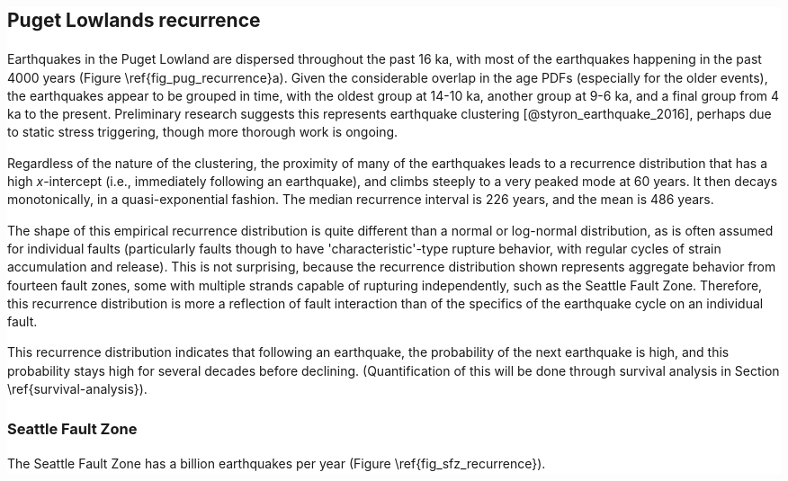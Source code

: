 
## Puget Lowlands recurrence

![Earthquake timing and recurrence intervals in the Puget Lowlands. **a**: Time 
probabilities for each earthquake from the OxCal modeling. **b**: Interevent 
times for each set of consecutive earthquakes (thin lines) and kernel-density 
estimate for all interevent times (thick line). Note that the left *y*-axis 
scale corresponds to the individual interevent PDFs, while the right *y*-axis 
scale corresponds to the total kernel density estimated recurrence 
PDF.\label{fig_pug_recurrence}](./figures/pug_recurrence.pdf)


Earthquakes in the Puget Lowland are dispersed throughout the past 16 ka, with 
most of the earthquakes happening in the past 4000 years (Figure 
\ref{fig_pug_recurrence}a). Given the considerable overlap in the age PDFs 
(especially for the older events), the earthquakes appear to be grouped in 
time, with the oldest group at 14-10 ka, another group at 9-6 ka, and a final 
group from 4 ka to the present. Preliminary research suggests this represents 
earthquake clustering [@styron_earthquake_2016], perhaps due to static stress 
triggering, though more thorough work is ongoing.

Regardless of the nature of the clustering, the proximity of many of the 
earthquakes leads to a recurrence distribution that has a high *x*-intercept 
(i.e., immediately following an earthquake), and climbs steeply to a very 
peaked mode at 60 years. It then decays monotonically, in a quasi-exponential 
fashion. The median recurrence interval is 226 years, and the mean is 486 
years.

The shape of this empirical recurrence distribution is quite different than a 
normal or log-normal distribution, as is often assumed for individual faults 
(particularly faults though to have 'characteristic'-type rupture behavior, 
with regular cycles of strain accumulation and release). This is not 
surprising, because the recurrence distribution shown represents aggregate 
behavior from fourteen fault zones, some with multiple strands capable of 
rupturing independently, such as the Seattle Fault Zone. Therefore, this 
recurrence distribution is more a reflection of fault interaction than of the 
specifics of the earthquake cycle on an individual fault.

This recurrence distribution indicates that following an earthquake, the 
probability of the next earthquake is high, and this probability stays high for 
several decades before declining. (Quantification of this will be done through 
survival analysis in Section \ref{survival-analysis}).

### Seattle Fault Zone


![Earthquake timing and recurrence intervals in the Seattle Fault Zone. See 
Figure \ref{fig_pug_recurrence} for 
explanation.\label{fig_sfz_recurrence}](./figures/sfz_recurrence.pdf)


The Seattle Fault Zone has a billion earthquakes per year (Figure 
\ref{fig_sfz_recurrence}).
